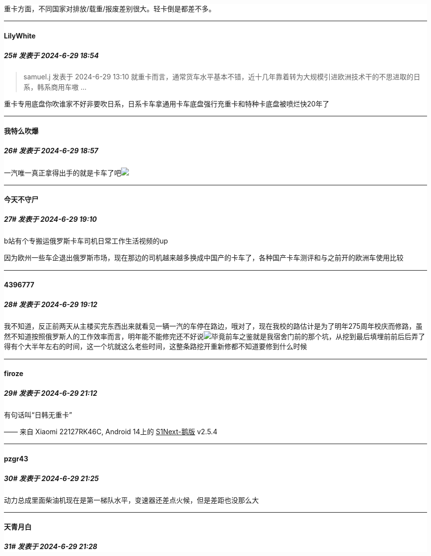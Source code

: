 重卡方面，不同国家对排放/载重/报废差别很大。轻卡倒是都差不多。

*****

####  LilyWhite  
##### 25#       发表于 2024-6-29 18:54

<blockquote>samuel.j 发表于 2024-6-29 13:10
就重卡而言，通常货车水平基本不错，近十几年靠着转为大规模引进欧洲技术干的不思进取的日系，韩系商用车嗷 ...</blockquote>
重卡专用底盘你吹谁家不好非要吹日系，日系卡车拿通用卡车底盘强行充重卡和特种卡底盘被喷烂快20年了

*****

####  我特么吹爆  
##### 26#       发表于 2024-6-29 18:57

一汽唯一真正拿得出手的就是卡车了吧<img src="https://static.saraba1st.com/image/smiley/face2017/067.png" referrerpolicy="no-referrer">

*****

####  今天不守尸  
##### 27#       发表于 2024-6-29 19:10

b站有个专搬运俄罗斯卡车司机日常工作生活视频的up

因为欧州一些车企退出俄罗斯市场，现在那边的司机越来越多换成中国产的卡车了，各种国产卡车测评和与之前开的欧洲车使用比较

*****

####  4396777  
##### 28#       发表于 2024-6-29 19:12

我不知道，反正前两天从主楼买完东西出来就看见一辆一汽的车停在路边，哦对了，现在我校的路估计是为了明年275周年校庆而修路，虽然不知道按照俄罗斯人的工作效率而言，明年能不能修完还不好说<img src="https://static.saraba1st.com/image/smiley/face2017/067.png" referrerpolicy="no-referrer">毕竟前车之鉴就是我宿舍门前的那个坑，从挖到最后填埋前前后后弄了得有个大半年左右的时间，这一个坑就这么老些时间，这整条路挖开重新修都不知道要修到什么时候

*****

####  firoze  
##### 29#       发表于 2024-6-29 21:12

有句话叫“日韩无重卡”

—— 来自 Xiaomi 22127RK46C, Android 14上的 [S1Next-鹅版](https://github.com/ykrank/S1-Next/releases) v2.5.4

*****

####  pzgr43  
##### 30#       发表于 2024-6-29 21:25

动力总成里面柴油机现在是第一梯队水平，变速器还差点火候，但是差距也没那么大

*****

####  天青月白  
##### 31#       发表于 2024-6-29 21:28
